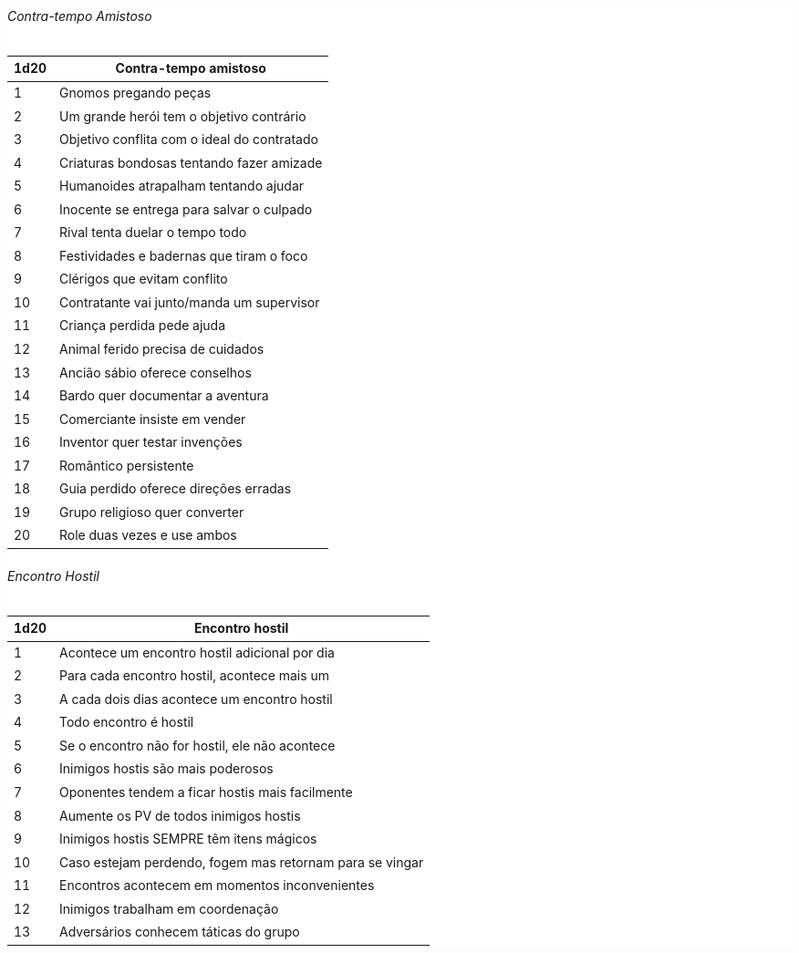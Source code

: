 ###### Contra-tempo Amistoso

| 1d20 | Contra-tempo amistoso                       |
| ---- | ------------------------------------------- |
| 1    | Gnomos pregando peças                       |
| 2    | Um grande herói tem o objetivo contrário    |
| 3    | Objetivo conflita com o ideal do contratado |
| 4    | Criaturas bondosas tentando fazer amizade   |
| 5    | Humanoides atrapalham tentando ajudar       |
| 6    | Inocente se entrega para salvar o culpado   |
| 7    | Rival tenta duelar o tempo todo             |
| 8    | Festividades e badernas que tiram o foco    |
| 9    | Clérigos que evitam conflito                |
| 10   | Contratante vai junto/manda um supervisor   |
| 11   | Criança perdida pede ajuda                  |
| 12   | Animal ferido precisa de cuidados           |
| 13   | Ancião sábio oferece conselhos              |
| 14   | Bardo quer documentar a aventura            |
| 15   | Comerciante insiste em vender               |
| 16   | Inventor quer testar invenções              |
| 17   | Romântico persistente                       |
| 18   | Guia perdido oferece direções erradas       |
| 19   | Grupo religioso quer converter              |
| 20   | Role duas vezes e use ambos                 |

###### Encontro Hostil

| 1d20 | Encontro hostil                                          |
| ---- | -------------------------------------------------------- |
| 1    | Acontece um encontro hostil adicional por dia            |
| 2    | Para cada encontro hostil, acontece mais um              |
| 3    | A cada dois dias acontece um encontro hostil             |
| 4    | Todo encontro é hostil                                   |
| 5    | Se o encontro não for hostil, ele não acontece           |
| 6    | Inimigos hostis são mais poderosos                       |
| 7    | Oponentes tendem a ficar hostis mais facilmente          |
| 8    | Aumente os PV de todos inimigos hostis                   |
| 9    | Inimigos hostis SEMPRE têm itens mágicos                 |
| 10   | Caso estejam perdendo, fogem mas retornam para se vingar |
| 11   | Encontros acontecem em momentos inconvenientes           |
| 12   | Inimigos trabalham em coordenação                        |
| 13   | Adversários conhecem táticas do grupo                    |